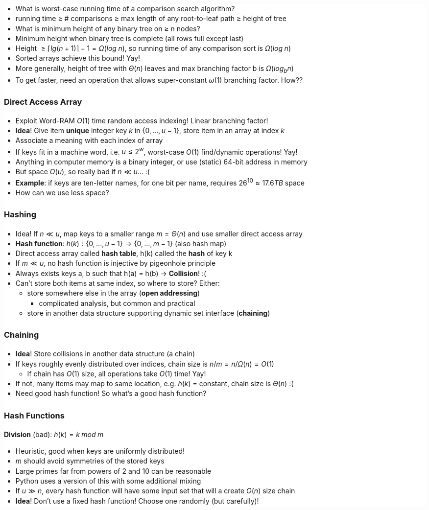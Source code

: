 - What is worst-case running time of a comparison search algorithm? 
- running time ≥ # comparisons ≥ max length of any root-to-leaf path ≥ height of tree 
- What is minimum height of any binary tree on ≥ n nodes? 
- Minimum height when binary tree is complete (all rows full except last) 
- Height $\geq\lceil lg(n + 1)\rceil − 1 = Ω(log\;n)$, so running time of any comparison sort is $Ω(log\;n)$
- Sorted arrays achieve this bound! Yay! 
- More generally, height of tree with $Θ(n)$ leaves and max branching factor b is $Ω(log_b n)$
- To get faster, need an operation that allows super-constant $ω(1)$ branching factor. How??

### Direct Access Array

- Exploit Word-RAM $O(1)$ time random access indexing! Linear branching factor! 
- **Idea**! Give item **unique** integer key $k$ in $\{0, . . . , u − 1\}$, store item in an array at index $k$
- Associate a meaning with each index of array 
- If keys fit in a machine word, i.e. $u ≤ 2^w$, worst-case $O(1)$ find/dynamic operations! Yay! 
- Anything in computer memory is a binary integer, or use (static) 64-bit address in memory 
- But space $O(u)$, so really bad if $n \ll u$... :( 
- **Example**: if keys are ten-letter names, for one bit per name, requires $26^{10} ≈ 17.6 TB$ space 
- How can we use less space?

### Hashing

- Idea! If $n \ll u$, map keys to a smaller range $m = Θ(n)$ and use smaller direct access array 
- **Hash function**: $h(k) : \{0, . . . , u - 1\} → \{0, . . . , m - 1\}$ (also hash map) 
- Direct access array called **hash table**, h(k) called the **hash** of key k
- If $m \ll u$, no hash function is injective by pigeonhole principle
- Always exists keys a, b such that h(a) = h(b) → **Collision**! :( 
- Can’t store both items at same index, so where to store? Either: 
	- store somewhere else in the array (**open addressing**) 
		- complicated analysis, but common and practical 
	- store in another data structure supporting dynamic set interface (**chaining**)


### Chaining

- **Idea**! Store collisions in another data structure (a chain) 
- If keys roughly evenly distributed over indices, chain size is $n/m = n/Ω(n) = O(1)$ 
	- If chain has $O(1)$ size, all operations take $O(1)$ time! Yay! 
- If not, many items may map to same location, e.g. $h(k)$ = constant, chain size is $Θ(n)$ :( 
- Need good hash function! So what’s a good hash function?

### Hash Functions

**Division** (bad): $h(k) = k\;mod\;m$

- Heuristic, good when keys are uniformly distributed! 
- $m$ should avoid symmetries of the stored keys 
- Large primes far from powers of 2 and 10 can be reasonable 
- Python uses a version of this with some additional mixing 
- If $u \gg n$, every hash function will have some input set that will a create $O(n)$ size chain 
- **Idea**! Don’t use a fixed hash function! Choose one randomly (but carefully)!
